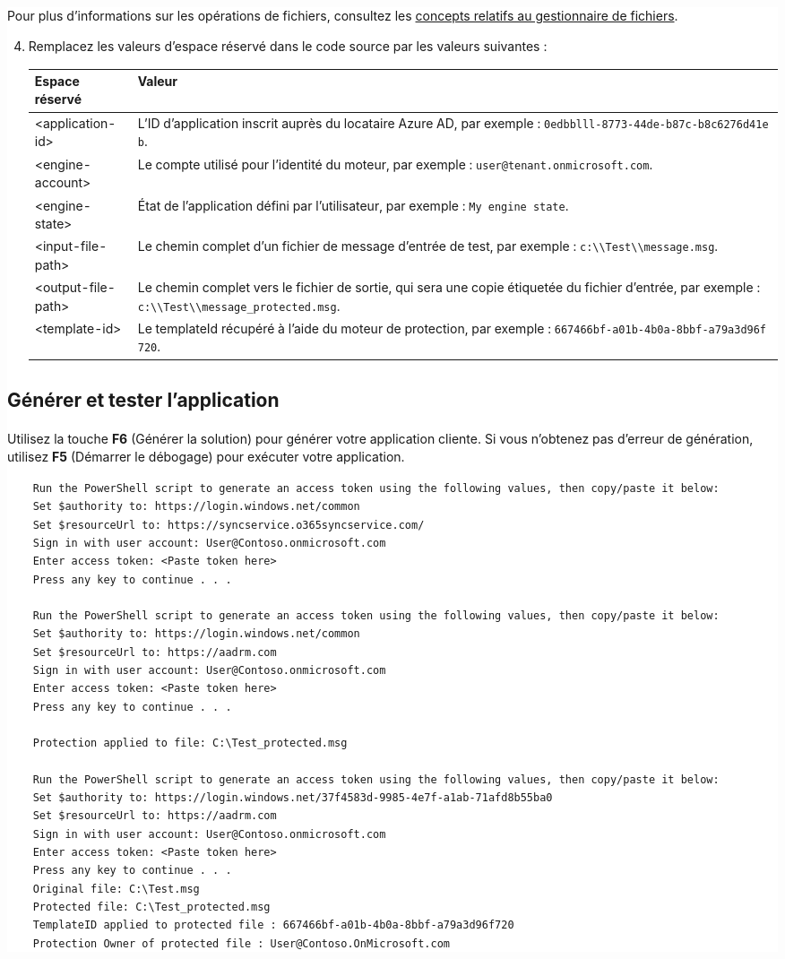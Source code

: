 Pour plus d’informations sur les opérations de fichiers, consultez les [concepts relatifs au gestionnaire de fichiers](concept-handler-file-cpp.md).

4. Remplacez les valeurs d’espace réservé dans le code source par les valeurs suivantes :

   | Espace réservé | Valeur |
   |:----------- |:----- |
   | \<application-id\> | L’ID d’application inscrit auprès du locataire Azure AD, par exemple : `0edbblll-8773-44de-b87c-b8c6276d41eb`. |
   | \<engine-account\> | Le compte utilisé pour l’identité du moteur, par exemple : `user@tenant.onmicrosoft.com`. |
   | \<engine-state\> | État de l’application défini par l’utilisateur, par exemple : `My engine state`. |
   | \<input-file-path\> | Le chemin complet d’un fichier de message d’entrée de test, par exemple : `c:\\Test\\message.msg`. |
   | \<output-file-path\> | Le chemin complet vers le fichier de sortie, qui sera une copie étiquetée du fichier d’entrée, par exemple : `c:\\Test\\message_protected.msg`. |
   | \<template-id\> | Le templateId récupéré à l’aide du moteur de protection, par exemple : `667466bf-a01b-4b0a-8bbf-a79a3d96f720`. |

## <a name="build-and-test-the-application"></a>Générer et tester l’application

Utilisez la touche **F6** (Générer la solution) pour générer votre application cliente. Si vous n’obtenez pas d’erreur de génération, utilisez **F5** (Démarrer le débogage) pour exécuter votre application.

```Console
    Run the PowerShell script to generate an access token using the following values, then copy/paste it below:
    Set $authority to: https://login.windows.net/common
    Set $resourceUrl to: https://syncservice.o365syncservice.com/
    Sign in with user account: User@Contoso.onmicrosoft.com
    Enter access token: <Paste token here>
    Press any key to continue . . .

    Run the PowerShell script to generate an access token using the following values, then copy/paste it below:
    Set $authority to: https://login.windows.net/common
    Set $resourceUrl to: https://aadrm.com
    Sign in with user account: User@Contoso.onmicrosoft.com
    Enter access token: <Paste token here>
    Press any key to continue . . .

    Protection applied to file: C:\Test_protected.msg

    Run the PowerShell script to generate an access token using the following values, then copy/paste it below:
    Set $authority to: https://login.windows.net/37f4583d-9985-4e7f-a1ab-71afd8b55ba0
    Set $resourceUrl to: https://aadrm.com
    Sign in with user account: User@Contoso.onmicrosoft.com
    Enter access token: <Paste token here>
    Press any key to continue . . .
    Original file: C:\Test.msg
    Protected file: C:\Test_protected.msg
    TemplateID applied to protected file : 667466bf-a01b-4b0a-8bbf-a79a3d96f720
    Protection Owner of protected file : User@Contoso.OnMicrosoft.com

```
